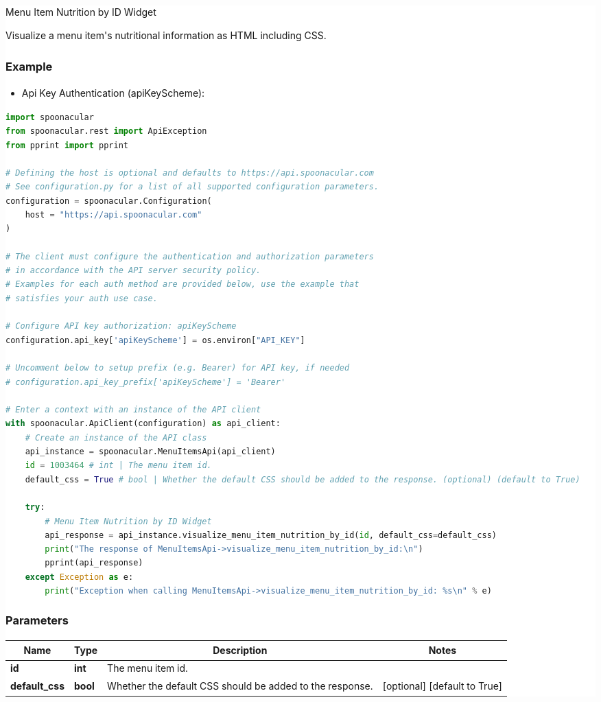 Menu Item Nutrition by ID Widget

Visualize a menu item's nutritional information as HTML including CSS.

### Example

* Api Key Authentication (apiKeyScheme):

```python
import spoonacular
from spoonacular.rest import ApiException
from pprint import pprint

# Defining the host is optional and defaults to https://api.spoonacular.com
# See configuration.py for a list of all supported configuration parameters.
configuration = spoonacular.Configuration(
    host = "https://api.spoonacular.com"
)

# The client must configure the authentication and authorization parameters
# in accordance with the API server security policy.
# Examples for each auth method are provided below, use the example that
# satisfies your auth use case.

# Configure API key authorization: apiKeyScheme
configuration.api_key['apiKeyScheme'] = os.environ["API_KEY"]

# Uncomment below to setup prefix (e.g. Bearer) for API key, if needed
# configuration.api_key_prefix['apiKeyScheme'] = 'Bearer'

# Enter a context with an instance of the API client
with spoonacular.ApiClient(configuration) as api_client:
    # Create an instance of the API class
    api_instance = spoonacular.MenuItemsApi(api_client)
    id = 1003464 # int | The menu item id.
    default_css = True # bool | Whether the default CSS should be added to the response. (optional) (default to True)

    try:
        # Menu Item Nutrition by ID Widget
        api_response = api_instance.visualize_menu_item_nutrition_by_id(id, default_css=default_css)
        print("The response of MenuItemsApi->visualize_menu_item_nutrition_by_id:\n")
        pprint(api_response)
    except Exception as e:
        print("Exception when calling MenuItemsApi->visualize_menu_item_nutrition_by_id: %s\n" % e)
```



### Parameters


Name | Type | Description  | Notes
------------- | ------------- | ------------- | -------------
 **id** | **int**| The menu item id. | 
 **default_css** | **bool**| Whether the default CSS should be added to the response. | [optional] [default to True]
